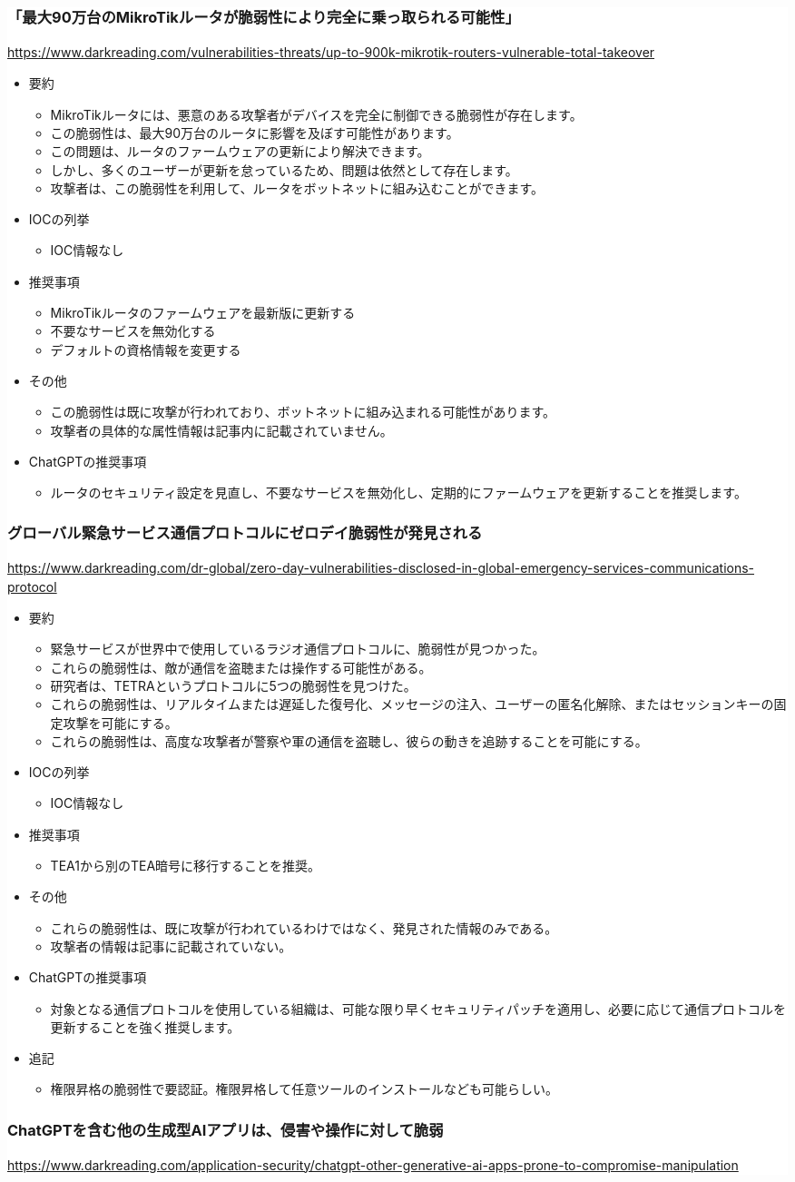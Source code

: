 ### 「最大90万台のMikroTikルータが脆弱性により完全に乗っ取られる可能性」
https://www.darkreading.com/vulnerabilities-threats/up-to-900k-mikrotik-routers-vulnerable-total-takeover

- 要約
    - MikroTikルータには、悪意のある攻撃者がデバイスを完全に制御できる脆弱性が存在します。
    - この脆弱性は、最大90万台のルータに影響を及ぼす可能性があります。
    - この問題は、ルータのファームウェアの更新により解決できます。
    - しかし、多くのユーザーが更新を怠っているため、問題は依然として存在します。
    - 攻撃者は、この脆弱性を利用して、ルータをボットネットに組み込むことができます。

- IOCの列挙
    - IOC情報なし

- 推奨事項
    - MikroTikルータのファームウェアを最新版に更新する
    - 不要なサービスを無効化する
    - デフォルトの資格情報を変更する

- その他
    - この脆弱性は既に攻撃が行われており、ボットネットに組み込まれる可能性があります。
    - 攻撃者の具体的な属性情報は記事内に記載されていません。

- ChatGPTの推奨事項
    - ルータのセキュリティ設定を見直し、不要なサービスを無効化し、定期的にファームウェアを更新することを推奨します。

### グローバル緊急サービス通信プロトコルにゼロデイ脆弱性が発見される
https://www.darkreading.com/dr-global/zero-day-vulnerabilities-disclosed-in-global-emergency-services-communications-protocol

- 要約
    - 緊急サービスが世界中で使用しているラジオ通信プロトコルに、脆弱性が見つかった。
    - これらの脆弱性は、敵が通信を盗聴または操作する可能性がある。
    - 研究者は、TETRAというプロトコルに5つの脆弱性を見つけた。
    - これらの脆弱性は、リアルタイムまたは遅延した復号化、メッセージの注入、ユーザーの匿名化解除、またはセッションキーの固定攻撃を可能にする。
    - これらの脆弱性は、高度な攻撃者が警察や軍の通信を盗聴し、彼らの動きを追跡することを可能にする。

- IOCの列挙
    - IOC情報なし

- 推奨事項
    - TEA1から別のTEA暗号に移行することを推奨。

- その他
    - これらの脆弱性は、既に攻撃が行われているわけではなく、発見された情報のみである。
    - 攻撃者の情報は記事に記載されていない。

- ChatGPTの推奨事項
    - 対象となる通信プロトコルを使用している組織は、可能な限り早くセキュリティパッチを適用し、必要に応じて通信プロトコルを更新することを強く推奨します。

- 追記
    - 権限昇格の脆弱性で要認証。権限昇格して任意ツールのインストールなども可能らしい。

### ChatGPTを含む他の生成型AIアプリは、侵害や操作に対して脆弱
https://www.darkreading.com/application-security/chatgpt-other-generative-ai-apps-prone-to-compromise-manipulation
